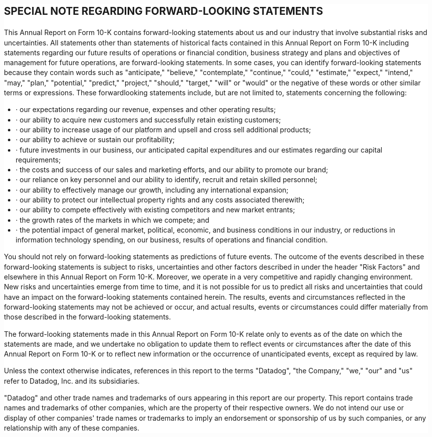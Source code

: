 ## SPECIAL NOTE REGARDING FORWARD-LOOKING STATEMENTS

This Annual Report on Form 10-K contains forward-looking statements about us and our industry that involve substantial risks and uncertainties. All statements other than statements of historical facts contained in this Annual Report on Form 10-K including statements regarding our future results of operations or financial condition, business strategy and plans and objectives of management for future operations, are forward-looking statements. In some cases, you can identify forward-looking statements because they contain words such as "anticipate," "believe," "contemplate," "continue," "could," "estimate," "expect," "intend," "may," "plan," "potential," "predict," "project," "should," "target," "will" or "would" or the negative of these words or other similar terms or expressions. These forwardlooking statements include, but are not limited to, statements concerning the following:

- · our expectations regarding our revenue, expenses and other operating results;
- · our ability to acquire new customers and successfully retain existing customers;
- · our ability to increase usage of our platform and upsell and cross sell additional products;
- · our ability to achieve or sustain our profitability;
- · future investments in our business, our anticipated capital expenditures and our estimates regarding our capital requirements;
- · the costs and success of our sales and marketing efforts, and our ability to promote our brand;
- · our reliance on key personnel and our ability to identify, recruit and retain skilled personnel;
- · our ability to effectively manage our growth, including any international expansion;
- · our ability to protect our intellectual property rights and any costs associated therewith;
- · our ability to compete effectively with existing competitors and new market entrants;
- · the growth rates of the markets in which we compete; and
- · the potential impact of general market, political, economic, and business conditions in our industry, or reductions in information technology spending, on our business, results of operations and financial condition.

You should not rely on forward-looking statements as predictions of future events. The outcome of the events described in these forward-looking statements is subject to risks, uncertainties and other factors described in under the header "Risk Factors" and elsewhere in this Annual Report on Form 10-K. Moreover, we operate in a very competitive and rapidly changing environment. New risks and uncertainties emerge from time to time, and it is not possible for us to predict all risks and uncertainties that could have an impact on the forward-looking statements contained herein. The results, events and circumstances reflected in the forward-looking statements may not be achieved or occur, and actual results, events or circumstances could differ materially from those described in the forward-looking statements.

The forward-looking statements made in this Annual Report on Form 10-K relate only to events as of the date on which the statements are made, and we undertake no obligation to update them to reflect events or circumstances after the date of this Annual Report on Form 10-K or to reflect new information or the occurrence of unanticipated events, except as required by law.

Unless the context otherwise indicates, references in this report to the terms "Datadog", "the Company," "we," "our" and "us" refer to Datadog, Inc. and its subsidiaries.

"Datadog" and other trade names and trademarks of ours appearing in this report are our property. This report contains trade names and trademarks of other companies, which are the property of their respective owners. We do not intend our use or display of other companies' trade names or trademarks to imply an endorsement or sponsorship of us by such companies, or any relationship with any of these companies.
